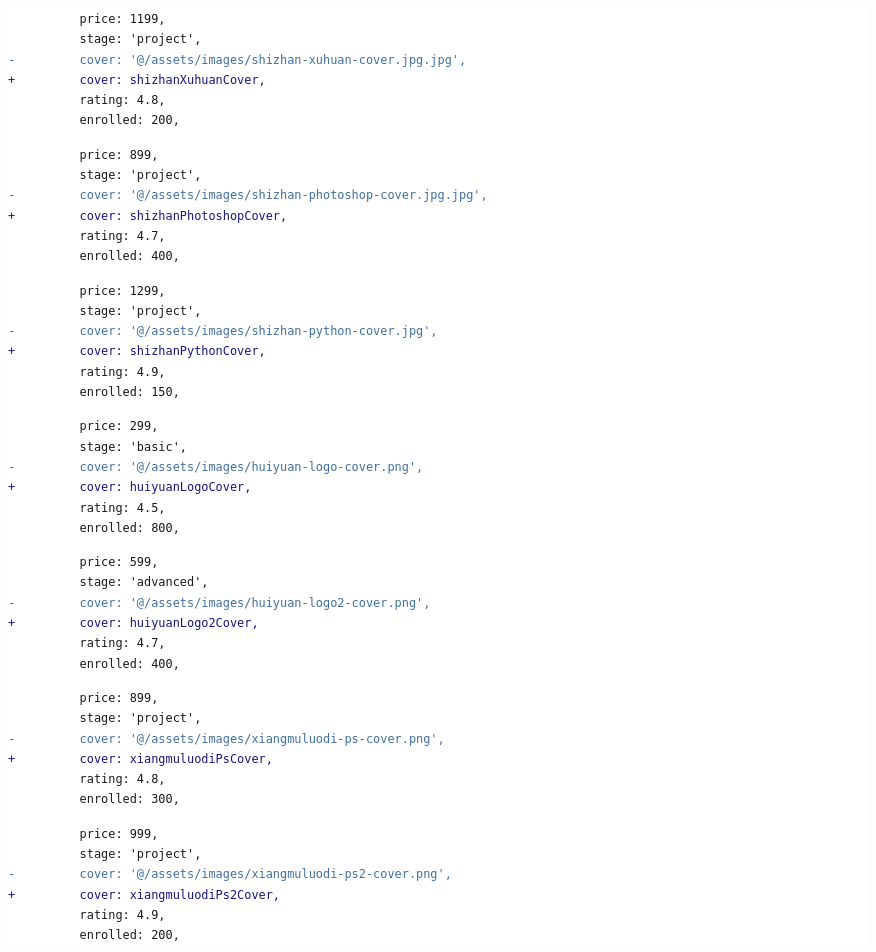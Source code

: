 ```diff
          price: 1199,
          stage: 'project',
-         cover: '@/assets/images/shizhan-xuhuan-cover.jpg.jpg',
+         cover: shizhanXuhuanCover,
          rating: 4.8,
          enrolled: 200,
```

```diff
          price: 899,
          stage: 'project',
-         cover: '@/assets/images/shizhan-photoshop-cover.jpg.jpg',
+         cover: shizhanPhotoshopCover,
          rating: 4.7,
          enrolled: 400,
```

```diff
          price: 1299,
          stage: 'project',
-         cover: '@/assets/images/shizhan-python-cover.jpg',
+         cover: shizhanPythonCover,
          rating: 4.9,
          enrolled: 150,
```

```diff
          price: 299,
          stage: 'basic',
-         cover: '@/assets/images/huiyuan-logo-cover.png',
+         cover: huiyuanLogoCover,
          rating: 4.5,
          enrolled: 800,
```

```diff
          price: 599,
          stage: 'advanced',
-         cover: '@/assets/images/huiyuan-logo2-cover.png',
+         cover: huiyuanLogo2Cover,
          rating: 4.7,
          enrolled: 400,
```

```diff
          price: 899,
          stage: 'project',
-         cover: '@/assets/images/xiangmuluodi-ps-cover.png',
+         cover: xiangmuluodiPsCover,
          rating: 4.8,
          enrolled: 300,
```

```diff
          price: 999,
          stage: 'project',
-         cover: '@/assets/images/xiangmuluodi-ps2-cover.png',
+         cover: xiangmuluodiPs2Cover,
          rating: 4.9,
          enrolled: 200,
```
